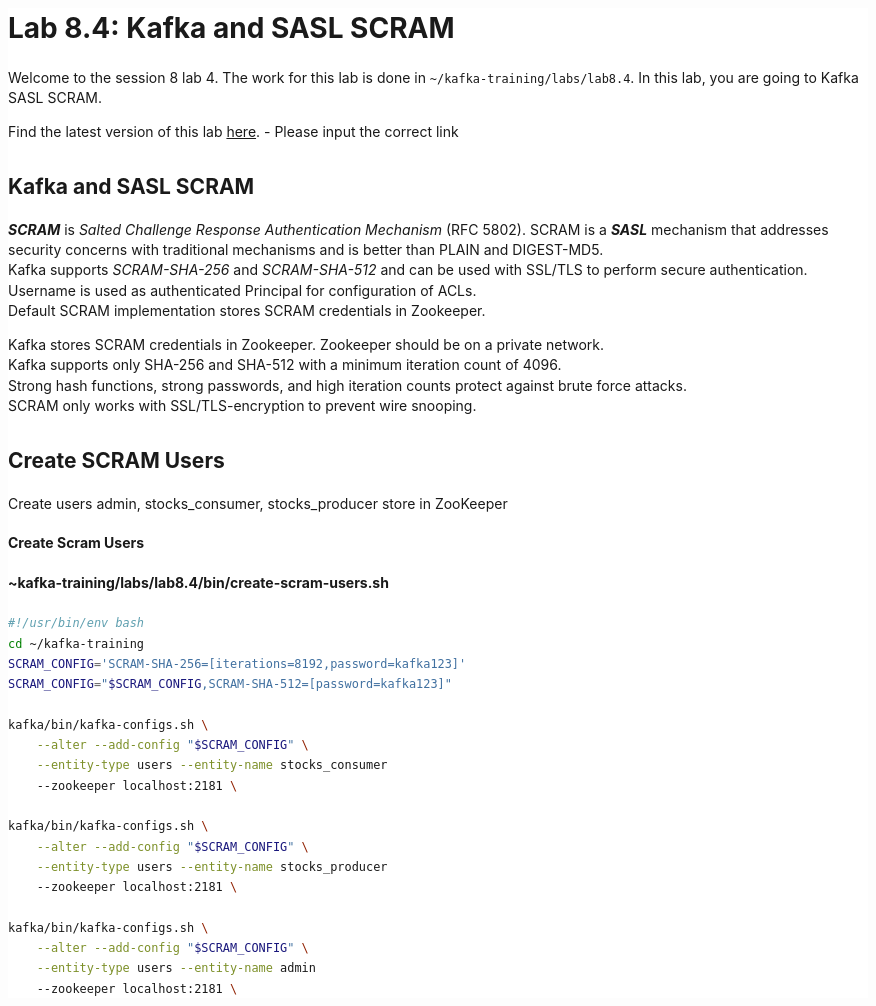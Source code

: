 # Lab 8.4: Kafka and SASL SCRAM

Welcome to the session 8 lab 4. The work for this lab is done in `~/kafka-training/labs/lab8.4`.
In this lab, you are going to Kafka SASL SCRAM.



Find the latest version of this lab [here](https://github.com/fenago/kafka-training/tree/master/lab_guides). - Please input the correct link

## Kafka and SASL SCRAM

***SCRAM*** is *Salted Challenge Response Authentication Mechanism* (RFC 5802). SCRAM is a ***SASL*** mechanism that addresses security concerns with traditional mechanisms and is better than PLAIN and DIGEST-MD5. <br>
Kafka supports *SCRAM-SHA-256* and *SCRAM-SHA-512* and can be used with SSL/TLS to perform secure authentication. <br>
Username is used as authenticated Principal for configuration of ACLs. <br>
Default SCRAM implementation stores SCRAM credentials in Zookeeper.

Kafka stores SCRAM credentials in Zookeeper. Zookeeper should be on a private network. <br>
Kafka supports only SHA-256 and SHA-512 with a minimum iteration count of 4096. <br>
Strong hash functions, strong passwords, and high iteration counts protect against brute force attacks. <br>
SCRAM only works with SSL/TLS-encryption to prevent wire snooping. <br>

## Create SCRAM Users

Create users admin, stocks_consumer, stocks_producer store in ZooKeeper

#### Create Scram Users
#### ~kafka-training/labs/lab8.4/bin/create-scram-users.sh
```sh
#!/usr/bin/env bash
cd ~/kafka-training
SCRAM_CONFIG='SCRAM-SHA-256=[iterations=8192,password=kafka123]'
SCRAM_CONFIG="$SCRAM_CONFIG,SCRAM-SHA-512=[password=kafka123]"

kafka/bin/kafka-configs.sh \
    --alter --add-config "$SCRAM_CONFIG" \
    --entity-type users --entity-name stocks_consumer
    --zookeeper localhost:2181 \

kafka/bin/kafka-configs.sh \
    --alter --add-config "$SCRAM_CONFIG" \
    --entity-type users --entity-name stocks_producer
    --zookeeper localhost:2181 \

kafka/bin/kafka-configs.sh \
    --alter --add-config "$SCRAM_CONFIG" \
    --entity-type users --entity-name admin
    --zookeeper localhost:2181 \
```
